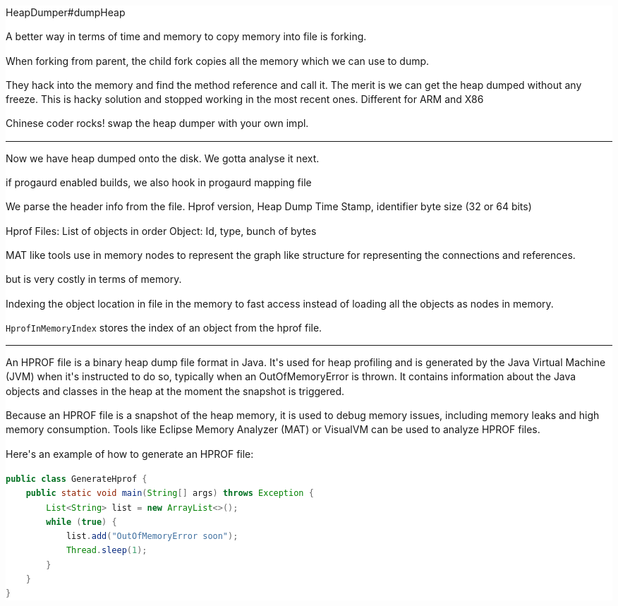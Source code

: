 HeapDumper#dumpHeap

A better way in terms of time and memory to copy memory into file is forking. 

When forking from parent, the child fork copies all the memory which we can use to dump.

They hack into the memory and find the method reference and call it. The merit is we can get the heap dumped without any freeze. This is hacky solution and stopped working in the most recent ones. Different for ARM and X86

Chinese coder rocks! swap the heap dumper with your own impl.

---


Now we have heap dumped onto the disk. 
We gotta analyse it next.

if progaurd enabled builds, we also hook in progaurd mapping file 

We parse the header info from the file. 
Hprof version,
Heap Dump Time Stamp,
identifier byte size (32 or 64 bits)


Hprof Files: 
List of objects in order 
Object: Id, type, bunch of bytes

MAT like tools use in memory nodes to represent the graph like structure for representing the connections and references. 

but is very costly in terms of memory.

Indexing the object location in file in the memory to fast access instead of loading all the objects as nodes in memory. 

`HprofInMemoryIndex` stores the index of an object from the hprof file.

---
An HPROF file is a binary heap dump file format in Java. It's used for heap profiling and is generated by the Java Virtual Machine (JVM) when it's instructed to do so, typically when an OutOfMemoryError is thrown. It contains information about the Java objects and classes in the heap at the moment the snapshot is triggered. 

Because an HPROF file is a snapshot of the heap memory, it is used to debug memory issues, including memory leaks and high memory consumption. Tools like Eclipse Memory Analyzer (MAT) or VisualVM can be used to analyze HPROF files.

Here's an example of how to generate an HPROF file:

```java
public class GenerateHprof {
    public static void main(String[] args) throws Exception {
        List<String> list = new ArrayList<>();
        while (true) {
            list.add("OutOfMemoryError soon");
            Thread.sleep(1);
        }
    }
}
```
